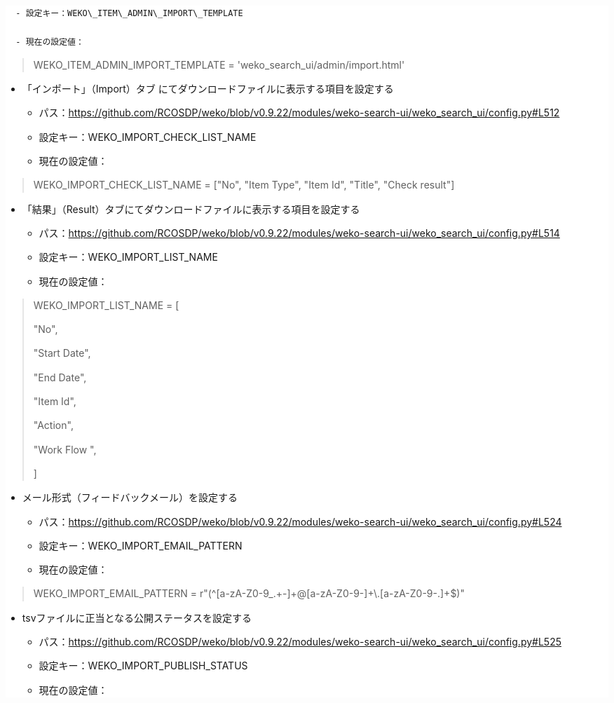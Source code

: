       - 設定キー：WEKO\_ITEM\_ADMIN\_IMPORT\_TEMPLATE
    
      - 現在の設定値：

> WEKO\_ITEM\_ADMIN\_IMPORT\_TEMPLATE = 'weko\_search\_ui/admin/import.html'

  - 「インポート」（Import）タブ にてダウンロードファイルに表示する項目を設定する
    
      - パス：<https://github.com/RCOSDP/weko/blob/v0.9.22/modules/weko-search-ui/weko_search_ui/config.py#L512>
    
      - 設定キー：WEKO\_IMPORT\_CHECK\_LIST\_NAME
    
      - 現在の設定値：

> WEKO\_IMPORT\_CHECK\_LIST\_NAME = \["No", "Item Type", "Item Id", "Title", "Check result"\]

  - 「結果」（Result）タブにてダウンロードファイルに表示する項目を設定する
    
      - パス：<https://github.com/RCOSDP/weko/blob/v0.9.22/modules/weko-search-ui/weko_search_ui/config.py#L514>
    
      - 設定キー：WEKO\_IMPORT\_LIST\_NAME
    
      - 現在の設定値：

> WEKO\_IMPORT\_LIST\_NAME = \[
> 
> "No",
> 
> "Start Date",
> 
> "End Date",
> 
> "Item Id",
> 
> "Action",
> 
> "Work Flow ",
> 
> \]

  - メール形式（フィードバックメール）を設定する
    
      - パス：<https://github.com/RCOSDP/weko/blob/v0.9.22/modules/weko-search-ui/weko_search_ui/config.py#L524>
    
      - 設定キー：WEKO\_IMPORT\_EMAIL\_PATTERN
    
      - 現在の設定値：

> WEKO\_IMPORT\_EMAIL\_PATTERN = r"(^\[a-zA-Z0-9\_.+-\]+@\[a-zA-Z0-9-\]+\\.\[a-zA-Z0-9-.\]+$)"

  - tsvファイルに正当となる公開ステータスを設定する
    
      - パス：<https://github.com/RCOSDP/weko/blob/v0.9.22/modules/weko-search-ui/weko_search_ui/config.py#L525>
    
      - 設定キー：WEKO\_IMPORT\_PUBLISH\_STATUS
    
      - 現在の設定値：
